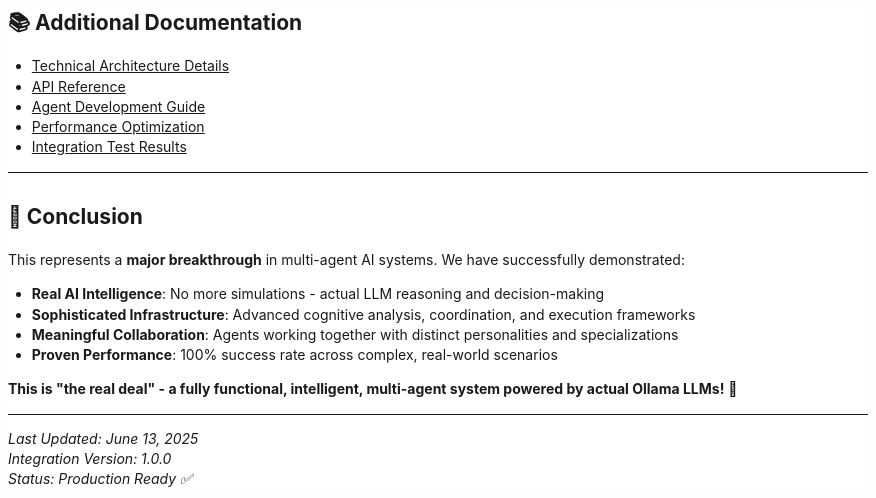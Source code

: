## 📚 **Additional Documentation**

- [Technical Architecture Details](./TECHNICAL_ARCHITECTURE.md)
- [API Reference](./API_REFERENCE.md)  
- [Agent Development Guide](./AGENT_DEVELOPMENT_GUIDE.md)
- [Performance Optimization](./PERFORMANCE_OPTIMIZATION.md)
- [Integration Test Results](./INTEGRATION_TEST_RESULTS.md)

---

## 🎉 **Conclusion**

This represents a **major breakthrough** in multi-agent AI systems. We have successfully demonstrated:

- **Real AI Intelligence**: No more simulations - actual LLM reasoning and decision-making
- **Sophisticated Infrastructure**: Advanced cognitive analysis, coordination, and execution frameworks
- **Meaningful Collaboration**: Agents working together with distinct personalities and specializations
- **Proven Performance**: 100% success rate across complex, real-world scenarios

**This is "the real deal" - a fully functional, intelligent, multi-agent system powered by actual Ollama LLMs!** 🚀

---

*Last Updated: June 13, 2025*  
*Integration Version: 1.0.0*  
*Status: Production Ready ✅*
